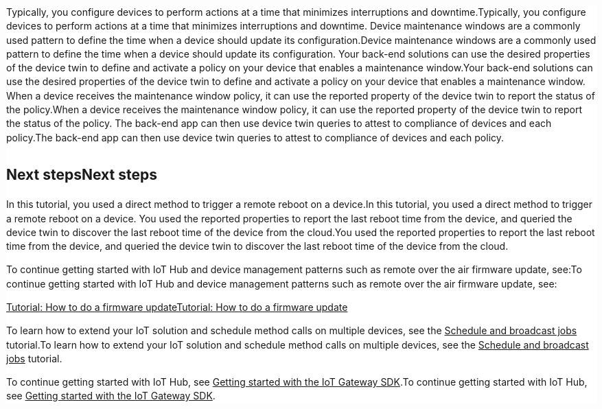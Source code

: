 <span data-ttu-id="6c4b0-178">Typically, you configure devices to perform actions at a time that minimizes interruptions and downtime.</span><span class="sxs-lookup"><span data-stu-id="6c4b0-178">Typically, you configure devices to perform actions at a time that minimizes interruptions and downtime.</span></span>  <span data-ttu-id="6c4b0-179">Device maintenance windows are a commonly used pattern to define the time when a device should update its configuration.</span><span class="sxs-lookup"><span data-stu-id="6c4b0-179">Device maintenance windows are a commonly used pattern to define the time when a device should update its configuration.</span></span> <span data-ttu-id="6c4b0-180">Your back-end solutions can use the desired properties of the device twin to define and activate a policy on your device that enables a maintenance window.</span><span class="sxs-lookup"><span data-stu-id="6c4b0-180">Your back-end solutions can use the desired properties of the device twin to define and activate a policy on your device that enables a maintenance window.</span></span> <span data-ttu-id="6c4b0-181">When a device receives the maintenance window policy, it can use the reported property of the device twin to report the status of the policy.</span><span class="sxs-lookup"><span data-stu-id="6c4b0-181">When a device receives the maintenance window policy, it can use the reported property of the device twin to report the status of the policy.</span></span> <span data-ttu-id="6c4b0-182">The back-end app can then use device twin queries to attest to compliance of devices and each policy.</span><span class="sxs-lookup"><span data-stu-id="6c4b0-182">The back-end app can then use device twin queries to attest to compliance of devices and each policy.</span></span>

## <a name="next-steps"></a><span data-ttu-id="6c4b0-183">Next steps</span><span class="sxs-lookup"><span data-stu-id="6c4b0-183">Next steps</span></span>
<span data-ttu-id="6c4b0-184">In this tutorial, you used a direct method to trigger a remote reboot on a device.</span><span class="sxs-lookup"><span data-stu-id="6c4b0-184">In this tutorial, you used a direct method to trigger a remote reboot on a device.</span></span> <span data-ttu-id="6c4b0-185">You used the reported properties to report the last reboot time from the device, and queried the device twin to discover the last reboot time of the device from the cloud.</span><span class="sxs-lookup"><span data-stu-id="6c4b0-185">You used the reported properties to report the last reboot time from the device, and queried the device twin to discover the last reboot time of the device from the cloud.</span></span>

<span data-ttu-id="6c4b0-186">To continue getting started with IoT Hub and device management patterns such as remote over the air firmware update, see:</span><span class="sxs-lookup"><span data-stu-id="6c4b0-186">To continue getting started with IoT Hub and device management patterns such as remote over the air firmware update, see:</span></span>

<span data-ttu-id="6c4b0-187">[Tutorial: How to do a firmware update][lnk-fwupdate]</span><span class="sxs-lookup"><span data-stu-id="6c4b0-187">[Tutorial: How to do a firmware update][lnk-fwupdate]</span></span>

<span data-ttu-id="6c4b0-188">To learn how to extend your IoT solution and schedule method calls on multiple devices, see the [Schedule and broadcast jobs][lnk-tutorial-jobs] tutorial.</span><span class="sxs-lookup"><span data-stu-id="6c4b0-188">To learn how to extend your IoT solution and schedule method calls on multiple devices, see the [Schedule and broadcast jobs][lnk-tutorial-jobs] tutorial.</span></span>

<span data-ttu-id="6c4b0-189">To continue getting started with IoT Hub, see [Getting started with the IoT Gateway SDK][lnk-gateway-SDK].</span><span class="sxs-lookup"><span data-stu-id="6c4b0-189">To continue getting started with IoT Hub, see [Getting started with the IoT Gateway SDK][lnk-gateway-SDK].</span></span>


[img-output]: https://docstestmedia1.blob.core.windows.net/azure-media/articles/iot-hub/media/iot-hub-get-started-with-dm/image6.png
[img-dm-ui]: https://docstestmedia1.blob.core.windows.net/azure-media/articles/iot-hub/media/iot-hub-get-started-with-dm/dmui.png
[img-servicenuget]: https://docstestmedia1.blob.core.windows.net/azure-media/articles/iot-hub/media/iot-hub-csharp-node-device-management-get-started/servicesdknuget.png
[img-createapp]: https://docstestmedia1.blob.core.windows.net/azure-media/articles/iot-hub/media/iot-hub-csharp-node-device-management-get-started/createnetapp.png

[lnk-dev-setup]: https://github.com/Azure/azure-iot-sdk-node/blob/master/doc/node-devbox-setup.md


[lnk-free-trial]: http://azure.microsoft.com/pricing/free-trial/
[lnk-fwupdate]: iot-hub-node-node-firmware-update.md
[Azure portal]: https://portal.azure.com/
[Using resource groups to manage your Azure resources]: ../azure-portal/resource-group-portal.md
[lnk-dm-github]: https://github.com/Azure/azure-iot-device-management
[lnk-tutorial-jobs]: iot-hub-node-node-schedule-jobs.md
[lnk-gateway-SDK]: iot-hub-linux-gateway-sdk-get-started.md
[lnk-devtwin]: iot-hub-devguide-device-twins.md
[lnk-c2dmethod]: iot-hub-devguide-direct-methods.md
[lnk-transient-faults]: https://msdn.microsoft.com/library/hh680901(v=pandp.50).aspx
[lnk-nuget-service-sdk]: https://www.nuget.org/packages/Microsoft.Azure.Devices/